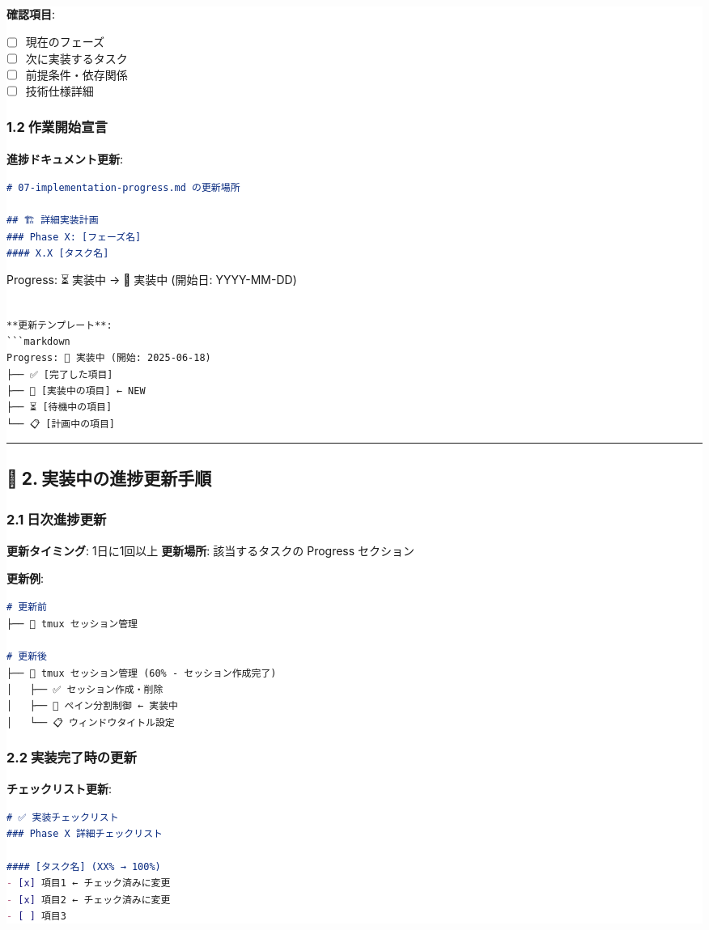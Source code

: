 **確認項目**:
- [ ] 現在のフェーズ
- [ ] 次に実装するタスク
- [ ] 前提条件・依存関係
- [ ] 技術仕様詳細

### 1.2 作業開始宣言

**進捗ドキュメント更新**:
```markdown
# 07-implementation-progress.md の更新場所

## 🏗️ 詳細実装計画
### Phase X: [フェーズ名]
#### X.X [タスク名]
```
Progress: ⏳ 実装中 → 🔧 実装中 (開始日: YYYY-MM-DD)
```

**更新テンプレート**:
```markdown
Progress: 🔧 実装中 (開始: 2025-06-18)
├── ✅ [完了した項目]
├── 🔧 [実装中の項目] ← NEW
├── ⏳ [待機中の項目]
└── 📋 [計画中の項目]
```

---

## 🔄 2. 実装中の進捗更新手順

### 2.1 日次進捗更新

**更新タイミング**: 1日に1回以上
**更新場所**: 該当するタスクの Progress セクション

**更新例**:
```markdown
# 更新前
├── 🔧 tmux セッション管理

# 更新後  
├── 🔧 tmux セッション管理 (60% - セッション作成完了)
│   ├── ✅ セッション作成・削除
│   ├── 🔧 ペイン分割制御 ← 実装中
│   └── 📋 ウィンドウタイトル設定
```

### 2.2 実装完了時の更新

**チェックリスト更新**:
```markdown
# ✅ 実装チェックリスト
### Phase X 詳細チェックリスト

#### [タスク名] (XX% → 100%)
- [x] 項目1 ← チェック済みに変更
- [x] 項目2 ← チェック済みに変更
- [ ] 項目3
```
